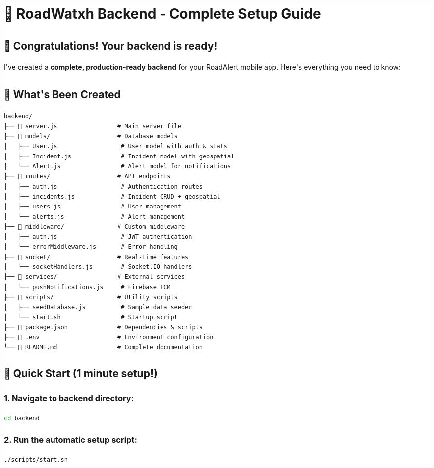 # 🚀 RoadWatxh Backend - Complete Setup Guide

## 🎉 Congratulations! Your backend is ready!

I've created a **complete, production-ready backend** for your RoadAlert mobile app. Here's everything you need to know:

## 📁 What's Been Created

```
backend/
├── 📄 server.js                 # Main server file
├── 📁 models/                   # Database models
│   ├── User.js                  # User model with auth & stats
│   ├── Incident.js              # Incident model with geospatial
│   └── Alert.js                 # Alert model for notifications
├── 📁 routes/                   # API endpoints
│   ├── auth.js                  # Authentication routes
│   ├── incidents.js             # Incident CRUD + geospatial
│   ├── users.js                 # User management
│   └── alerts.js                # Alert management
├── 📁 middleware/               # Custom middleware
│   ├── auth.js                  # JWT authentication
│   └── errorMiddleware.js       # Error handling
├── 📁 socket/                   # Real-time features
│   └── socketHandlers.js        # Socket.IO handlers
├── 📁 services/                 # External services
│   └── pushNotifications.js     # Firebase FCM
├── 📁 scripts/                  # Utility scripts
│   ├── seedDatabase.js          # Sample data seeder
│   └── start.sh                 # Startup script
├── 📄 package.json              # Dependencies & scripts
├── 📄 .env                      # Environment configuration
└── 📄 README.md                 # Complete documentation
```

## 🚀 Quick Start (1 minute setup!)

### 1. Navigate to backend directory:

```bash
cd backend
```

### 2. Run the automatic setup script:

```bash
./scripts/start.sh
```
